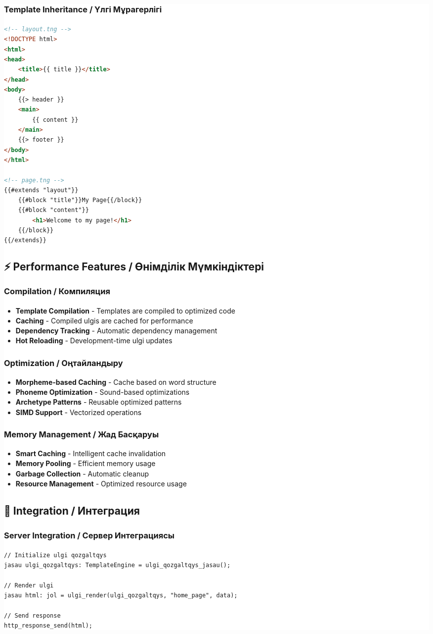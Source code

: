 ### Template Inheritance / Үлгі Мұрагерлігі
```html
<!-- layout.tng -->
<!DOCTYPE html>
<html>
<head>
    <title>{{ title }}</title>
</head>
<body>
    {{> header }}
    <main>
        {{ content }}
    </main>
    {{> footer }}
</body>
</html>

<!-- page.tng -->
{{#extends "layout"}}
    {{#block "title"}}My Page{{/block}}
    {{#block "content"}}
        <h1>Welcome to my page!</h1>
    {{/block}}
{{/extends}}
```

## ⚡ Performance Features / Өнімділік Мүмкіндіктері

### Compilation / Компиляция
- **Template Compilation** - Templates are compiled to optimized code
- **Caching** - Compiled ulgis are cached for performance
- **Dependency Tracking** - Automatic dependency management
- **Hot Reloading** - Development-time ulgi updates

### Optimization / Оңтайландыру
- **Morpheme-based Caching** - Cache based on word structure
- **Phoneme Optimization** - Sound-based optimizations
- **Archetype Patterns** - Reusable optimized patterns
- **SIMD Support** - Vectorized operations

### Memory Management / Жад Басқаруы
- **Smart Caching** - Intelligent cache invalidation
- **Memory Pooling** - Efficient memory usage
- **Garbage Collection** - Automatic cleanup
- **Resource Management** - Optimized resource usage

## 🔌 Integration / Интеграция

### Server Integration / Сервер Интеграциясы
```tenge
// Initialize ulgi qozgaltqys
jasau ulgi_qozgaltqys: TemplateEngine = ulgi_qozgaltqys_jasau();

// Render ulgi
jasau html: jol = ulgi_render(ulgi_qozgaltqys, "home_page", data);

// Send response
http_response_send(html);
```
